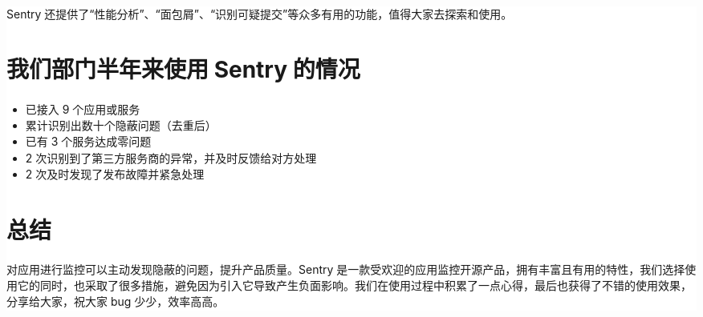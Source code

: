 Sentry 还提供了“性能分析”、“面包屑”、“识别可疑提交”等众多有用的功能，值得大家去探索和使用。

# 我们部门半年来使用 Sentry 的情况

- 已接入 9 个应用或服务
- 累计识别出数十个隐蔽问题（去重后）
- 已有 3 个服务达成零问题
- 2 次识别到了第三方服务商的异常，并及时反馈给对方处理
- 2 次及时发现了发布故障并紧急处理

# 总结

对应用进行监控可以主动发现隐蔽的问题，提升产品质量。Sentry 是一款受欢迎的应用监控开源产品，拥有丰富且有用的特性，我们选择使用它的同时，也采取了很多措施，避免因为引入它导致产生负面影响。我们在使用过程中积累了一点心得，最后也获得了不错的使用效果，分享给大家，祝大家 bug 少少，效率高高。